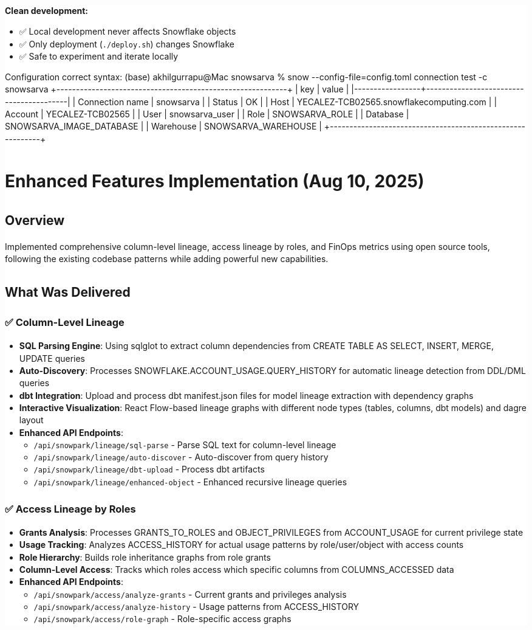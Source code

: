 **Clean development:**
- ✅ Local development never affects Snowflake objects
- ✅ Only deployment (`./deploy.sh`) changes Snowflake
- ✅ Safe to experiment and iterate locally

Configuration correct syntax: 
(base) akhilgurrapu@Mac snowsarva % snow --config-file=config.toml connection test -c snowsarva 
+-----------------------------------------------------------+
| key             | value                                   |
|-----------------+-----------------------------------------|
| Connection name | snowsarva                               |
| Status          | OK                                      |
| Host            | YECALEZ-TCB02565.snowflakecomputing.com |
| Account         | YECALEZ-TCB02565                        |
| User            | snowsarva_user                          |
| Role            | SNOWSARVA_ROLE                          |
| Database        | SNOWSARVA_IMAGE_DATABASE                |
| Warehouse       | SNOWSARVA_WAREHOUSE                     |
+-----------------------------------------------------------+

# Enhanced Features Implementation (Aug 10, 2025)

## Overview
Implemented comprehensive column-level lineage, access lineage by roles, and FinOps metrics using open source tools, following the existing codebase patterns while adding powerful new capabilities.

## What Was Delivered

### ✅ Column-Level Lineage
- **SQL Parsing Engine**: Using sqlglot to extract column dependencies from CREATE TABLE AS SELECT, INSERT, MERGE, UPDATE queries
- **Auto-Discovery**: Processes SNOWFLAKE.ACCOUNT_USAGE.QUERY_HISTORY for automatic lineage detection from DDL/DML queries
- **dbt Integration**: Upload and process dbt manifest.json files for model lineage extraction with dependency graphs
- **Interactive Visualization**: React Flow-based lineage graphs with different node types (tables, columns, dbt models) and dagre layout
- **Enhanced API Endpoints**: 
  - `/api/snowpark/lineage/sql-parse` - Parse SQL text for column-level lineage
  - `/api/snowpark/lineage/auto-discover` - Auto-discover from query history
  - `/api/snowpark/lineage/dbt-upload` - Process dbt artifacts
  - `/api/snowpark/lineage/enhanced-object` - Enhanced recursive lineage queries

### ✅ Access Lineage by Roles  
- **Grants Analysis**: Processes GRANTS_TO_ROLES and OBJECT_PRIVILEGES from ACCOUNT_USAGE for current privilege state
- **Usage Tracking**: Analyzes ACCESS_HISTORY for actual usage patterns by role/user/object with access counts
- **Role Hierarchy**: Builds role inheritance graphs from role grants
- **Column-Level Access**: Tracks which roles access which specific columns from COLUMNS_ACCESSED data
- **Enhanced API Endpoints**:
  - `/api/snowpark/access/analyze-grants` - Current grants and privileges analysis
  - `/api/snowpark/access/analyze-history` - Usage patterns from ACCESS_HISTORY
  - `/api/snowpark/access/role-graph` - Role-specific access graphs

